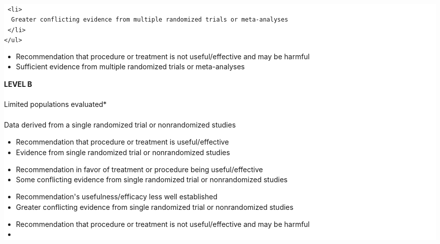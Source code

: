      <li>
      Greater conflicting evidence from multiple randomized trials or meta-analyses
     </li>
    </ul>
   </td>
   <td colspan="3" valign="top">
    <ul style="list-style-type: disc;">
     <li>
      Recommendation that procedure or treatment is not useful/effective and may be harmful
     </li>
     <li>
      Sufficient evidence from multiple randomized trials or meta-analyses
     </li>
    </ul>
   </td>
  </tr>
  <tr>
   <td scope="row" valign="top">
    <strong>
     LEVEL B
    </strong>
    <br/>
    <br/>
    Limited populations evaluated*
    <br/>
    <br/>
    Data derived from a single randomized trial or nonrandomized studies
   </td>
   <td valign="top">
    <ul style="list-style-type: disc;">
     <li>
      Recommendation that procedure or treatment is useful/effective
     </li>
     <li>
      Evidence from single randomized trial or nonrandomized studies
     </li>
    </ul>
   </td>
   <td valign="top">
    <ul style="list-style-type: disc;">
     <li>
      Recommendation in favor of treatment or procedure being useful/effective
     </li>
     <li>
      Some conflicting evidence from single randomized trial or nonrandomized studies
     </li>
    </ul>
   </td>
   <td valign="top">
    <ul style="list-style-type: disc;">
     <li>
      Recommendation's usefulness/efficacy less well established
     </li>
     <li>
      Greater conflicting evidence from single randomized trial or nonrandomized studies
     </li>
    </ul>
   </td>
   <td colspan="3" valign="top">
    <ul style="list-style-type: disc;">
     <li>
      Recommendation that procedure or treatment is not useful/effective and may be harmful
     </li>
     <li>